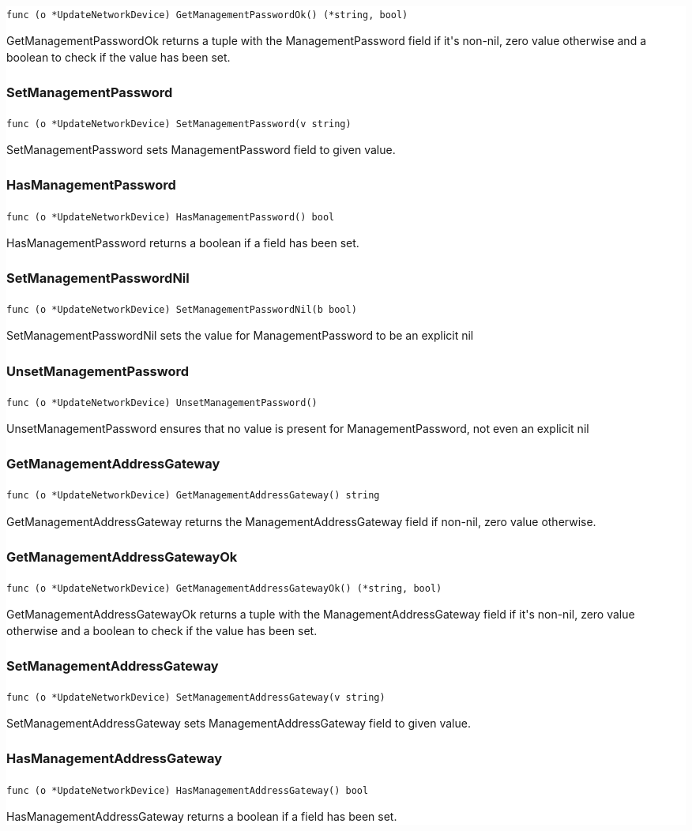 `func (o *UpdateNetworkDevice) GetManagementPasswordOk() (*string, bool)`

GetManagementPasswordOk returns a tuple with the ManagementPassword field if it's non-nil, zero value otherwise
and a boolean to check if the value has been set.

### SetManagementPassword

`func (o *UpdateNetworkDevice) SetManagementPassword(v string)`

SetManagementPassword sets ManagementPassword field to given value.

### HasManagementPassword

`func (o *UpdateNetworkDevice) HasManagementPassword() bool`

HasManagementPassword returns a boolean if a field has been set.

### SetManagementPasswordNil

`func (o *UpdateNetworkDevice) SetManagementPasswordNil(b bool)`

 SetManagementPasswordNil sets the value for ManagementPassword to be an explicit nil

### UnsetManagementPassword
`func (o *UpdateNetworkDevice) UnsetManagementPassword()`

UnsetManagementPassword ensures that no value is present for ManagementPassword, not even an explicit nil
### GetManagementAddressGateway

`func (o *UpdateNetworkDevice) GetManagementAddressGateway() string`

GetManagementAddressGateway returns the ManagementAddressGateway field if non-nil, zero value otherwise.

### GetManagementAddressGatewayOk

`func (o *UpdateNetworkDevice) GetManagementAddressGatewayOk() (*string, bool)`

GetManagementAddressGatewayOk returns a tuple with the ManagementAddressGateway field if it's non-nil, zero value otherwise
and a boolean to check if the value has been set.

### SetManagementAddressGateway

`func (o *UpdateNetworkDevice) SetManagementAddressGateway(v string)`

SetManagementAddressGateway sets ManagementAddressGateway field to given value.

### HasManagementAddressGateway

`func (o *UpdateNetworkDevice) HasManagementAddressGateway() bool`

HasManagementAddressGateway returns a boolean if a field has been set.
